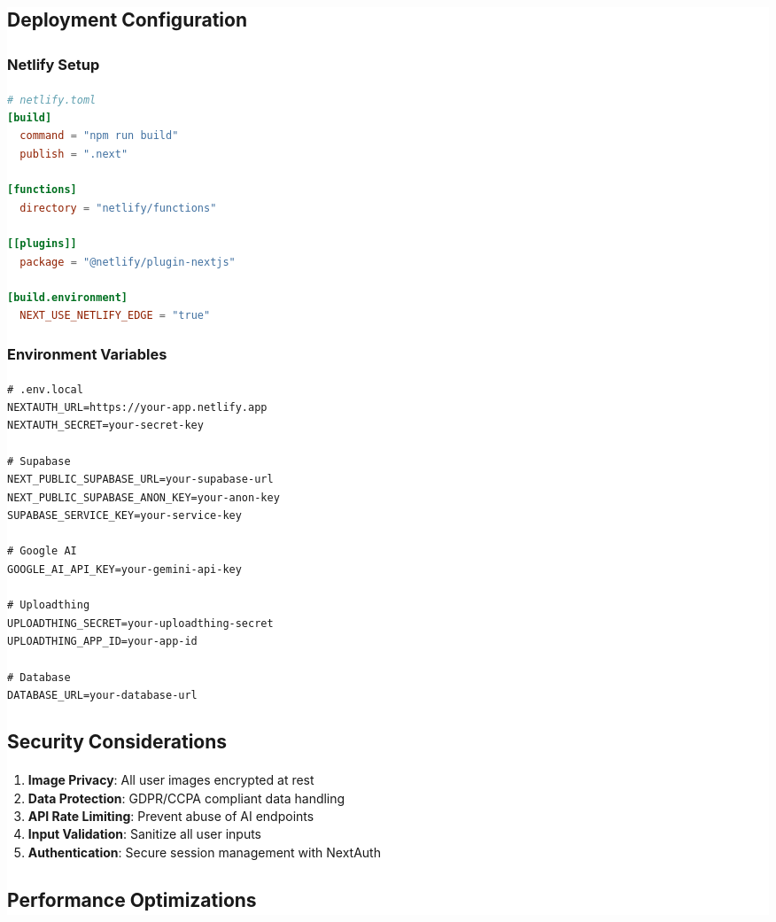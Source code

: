 ## Deployment Configuration

### Netlify Setup
```toml
# netlify.toml
[build]
  command = "npm run build"
  publish = ".next"

[functions]
  directory = "netlify/functions"

[[plugins]]
  package = "@netlify/plugin-nextjs"

[build.environment]
  NEXT_USE_NETLIFY_EDGE = "true"
```

### Environment Variables
```env
# .env.local
NEXTAUTH_URL=https://your-app.netlify.app
NEXTAUTH_SECRET=your-secret-key

# Supabase
NEXT_PUBLIC_SUPABASE_URL=your-supabase-url
NEXT_PUBLIC_SUPABASE_ANON_KEY=your-anon-key
SUPABASE_SERVICE_KEY=your-service-key

# Google AI
GOOGLE_AI_API_KEY=your-gemini-api-key

# Uploadthing
UPLOADTHING_SECRET=your-uploadthing-secret
UPLOADTHING_APP_ID=your-app-id

# Database
DATABASE_URL=your-database-url
```

## Security Considerations

1. **Image Privacy**: All user images encrypted at rest
2. **Data Protection**: GDPR/CCPA compliant data handling
3. **API Rate Limiting**: Prevent abuse of AI endpoints
4. **Input Validation**: Sanitize all user inputs
5. **Authentication**: Secure session management with NextAuth

## Performance Optimizations
